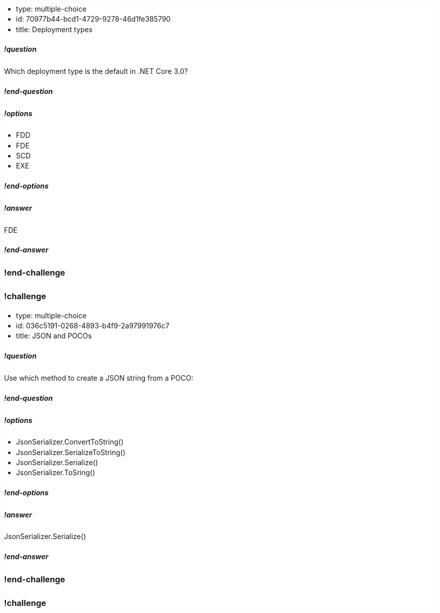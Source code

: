 * type: multiple-choice
* id: 70977b44-bcd1-4729-9278-46d1fe385790
* title: Deployment types




##### !question
Which deployment type is the default in .NET Core 3.0?
##### !end-question
##### !options
* FDD
* FDE 
* SCD
* EXE
##### !end-options
##### !answer
FDE
##### !end-answer
### !end-challenge





### !challenge

* type: multiple-choice
* id: 036c5191-0268-4893-b4f9-2a97991976c7
* title: JSON and POCOs




##### !question
Use which method to create a JSON string from a POCO:
##### !end-question

##### !options
* JsonSerializer.ConvertToString()
* JsonSerializer.SerializeToString()
* JsonSerializer.Serialize()
* JsonSerializer.ToSring()
##### !end-options
##### !answer
JsonSerializer.Serialize()
##### !end-answer
### !end-challenge





### !challenge

